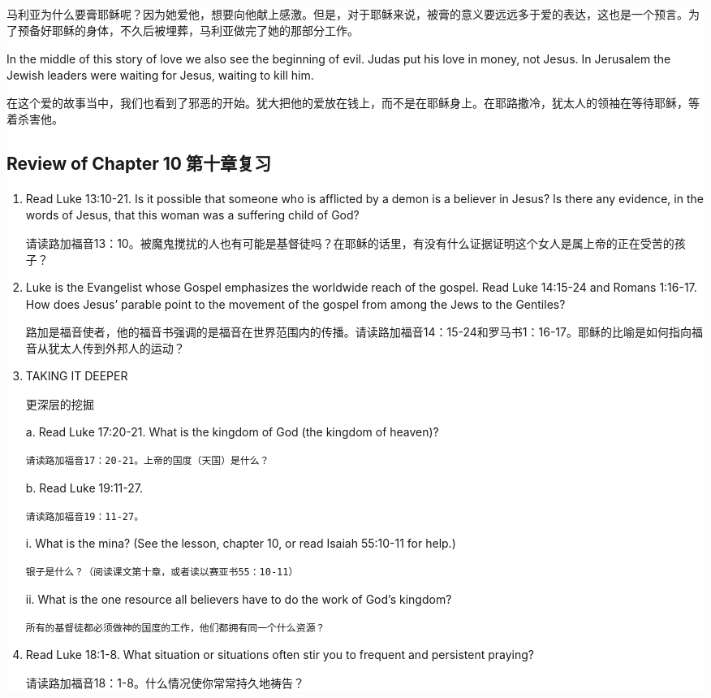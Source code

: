 马利亚为什么要膏耶稣呢？因为她爱他，想要向他献上感激。但是，对于耶稣来说，被膏的意义要远远多于爱的表达，这也是一个预言。为了预备好耶稣的身体，不久后被埋葬，马利亚做完了她的那部分工作。

In the middle of this story of love we also see the beginning of evil.  Judas put his love in money, not Jesus. In Jerusalem the Jewish leaders were waiting for Jesus, waiting to kill him.

在这个爱的故事当中，我们也看到了邪恶的开始。犹大把他的爱放在钱上，而不是在耶稣身上。在耶路撒冷，犹太人的领袖在等待耶稣，等着杀害他。
 
## Review of Chapter 10 第十章复习

1.	Read Luke 13:10-21.  Is it possible that someone who is afflicted by a demon is a believer in Jesus?  Is there any evidence, in the words of Jesus, that this woman was a suffering child of God?

    请读路加福音13：10。被魔鬼搅扰的人也有可能是基督徒吗？在耶稣的话里，有没有什么证据证明这个女人是属上帝的正在受苦的孩子？

2.	Luke is the Evangelist whose Gospel emphasizes the worldwide reach of the gospel.  Read Luke 14:15-24 and Romans 1:16-17.  How does Jesus’ parable point to the movement of the gospel from among the Jews to the Gentiles?

    路加是福音使者，他的福音书强调的是福音在世界范围内的传播。请读路加福音14：15-24和罗马书1：16-17。耶稣的比喻是如何指向福音从犹太人传到外邦人的运动？

3.	TAKING IT DEEPER  

    更深层的挖掘

    a.	Read Luke 17:20-21.  What is the kingdom of God (the kingdom of heaven)?

        请读路加福音17：20-21。上帝的国度（天国）是什么？

    b.	Read Luke 19:11-27.  

        请读路加福音19：11-27。

    i.	What is the mina?  (See the lesson, chapter 10, or read Isaiah 55:10-11 for help.)

        银子是什么？（阅读课文第十章，或者读以赛亚书55：10-11）

    ii.	What is the one resource all believers have to do the work of God’s kingdom?

        所有的基督徒都必须做神的国度的工作，他们都拥有同一个什么资源？

4.	Read Luke 18:1-8.  What situation or situations often stir you to frequent and persistent praying?  

    请读路加福音18：1-8。什么情况使你常常持久地祷告？
